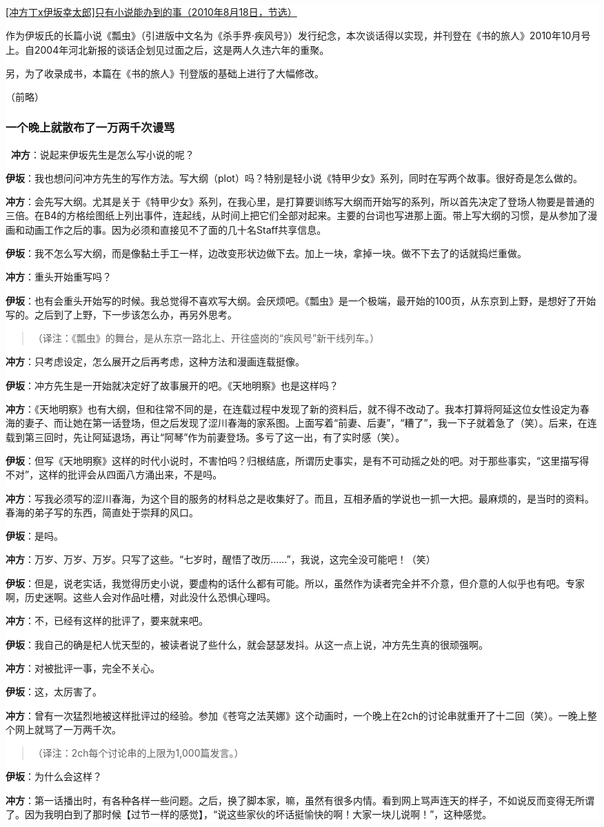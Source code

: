 [[冲方丁x伊坂幸太郎]只有小说能办到的事（2010年8月18日，节选）](http://blog.sina.com.cn/s/blog_e43a7c790102ya18.html)

作为伊坂氏的长篇小说《瓢虫》（引进版中文名为《杀手界·疾风号》）发行纪念，本次谈话得以实现，并刊登在《书的旅人》2010年10月号上。自2004年河北新报的谈话企划见过面之后，这是两人久违六年的重聚。

另，为了收录成书，本篇在《书的旅人》刊登版的基础上进行了大幅修改。


（前略）
&nbsp;
### 一个晚上就散布了一万两千次谩骂
&nbsp;
**冲方**：说起来伊坂先生是怎么写小说的呢？

**伊坂**：我也想问问冲方先生的写作方法。写大纲（plot）吗？特别是轻小说《特甲少女》系列，同时在写两个故事。很好奇是怎么做的。

**冲方**：会先写大纲。尤其是关于《特甲少女》系列，在我心里，是打算要训练写大纲而开始写的系列，所以首先决定了登场人物要是普通的三倍。在B4的方格绘图纸上列出事件，连起线，从时间上把它们全部对起来。主要的台词也写进那上面。带上写大纲的习惯，是从参加了漫画和动画工作之后的事。因为必须和直接见不了面的几十名Staff共享信息。

**伊坂**：我不怎么写大纲，而是像黏土手工一样，边改变形状边做下去。加上一块，拿掉一块。做不下去了的话就捣烂重做。

**冲方**：重头开始重写吗？

**伊坂**：也有会重头开始写的时候。我总觉得不喜欢写大纲。会厌烦吧。《瓢虫》是一个极端，最开始的100页，从东京到上野，是想好了开始写的。之后到了上野，下一步该怎么办，再另外思考。

> （译注：《瓢虫》的舞台，是从东京一路北上、开往盛岗的“疾风号”新干线列车。）

**冲方**：只考虑设定，怎么展开之后再考虑，这种方法和漫画连载挺像。

**伊坂**：冲方先生是一开始就决定好了故事展开的吧。《天地明察》也是这样吗？

**冲方**：《天地明察》也有大纲，但和往常不同的是，在连载过程中发现了新的资料后，就不得不改动了。我本打算将阿延这位女性设定为春海的妻子、而让她在第一话登场，但之后发现了涩川春海的家系图。上面写着“前妻、后妻”，“糟了”，我一下子就着急了（笑）。后来，在连载到第三回时，先让阿延退场，再让“阿琴”作为前妻登场。多亏了这一出，有了实时感（笑）。

**伊坂**：但写《天地明察》这样的时代小说时，不害怕吗？归根结底，所谓历史事实，是有不可动摇之处的吧。对于那些事实，“这里描写得不对”，这样的批评会从四面八方涌出来，不是吗。
 
**冲方**：写我必须写的涩川春海，为这个目的服务的材料总之是收集好了。而且，互相矛盾的学说也一抓一大把。最麻烦的，是当时的资料。春海的弟子写的东西，简直处于崇拜的风口。

**伊坂**：是吗。

**冲方**：万岁、万岁、万岁。只写了这些。“七岁时，醒悟了改历……”，我说，这完全没可能吧！（笑）

**伊坂**：但是，说老实话，我觉得历史小说，要虚构的话什么都有可能。所以，虽然作为读者完全并不介意，但介意的人似乎也有吧。专家啊，历史迷啊。这些人会对作品吐槽，对此没什么恐惧心理吗。

**冲方**：不，已经有这样的批评了，要来就来吧。

**伊坂**：我自己的确是杞人忧天型的，被读者说了些什么，就会瑟瑟发抖。从这一点上说，冲方先生真的很顽强啊。
 
**冲方**：对被批评一事，完全不关心。

**伊坂**：这，太厉害了。

**冲方**：曾有一次猛烈地被这样批评过的经验。参加《苍穹之法芙娜》这个动画时，一个晚上在2ch的讨论串就重开了十二回（笑）。一晚上整个网上就骂了一万两千次。

> （译注：2ch每个讨论串的上限为1,000篇发言。）

**伊坂**：为什么会这样？

 

**冲方**：第一话播出时，有各种各样一些问题。之后，换了脚本家，嘛，虽然有很多内情。看到网上骂声连天的样子，不如说反而变得无所谓了。因为我明白到了那时候【过节一样的感觉】，“说这些家伙的坏话挺愉快的啊！大家一块儿说啊！”，这种感觉。
